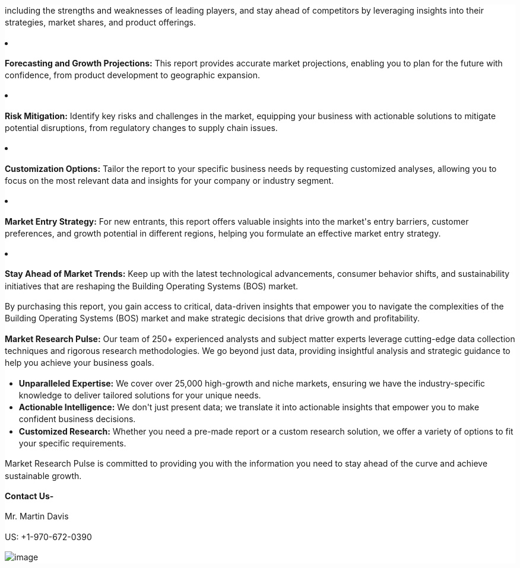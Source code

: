 including the strengths and weaknesses of leading players, and stay ahead of competitors by leveraging insights into their strategies, market shares, and product offerings.</p></li><li><p><strong>Forecasting and Growth Projections:</strong> This report provides accurate market projections, enabling you to plan for the future with confidence, from product development to geographic expansion.</p></li><li><p><strong>Risk Mitigation:</strong> Identify key risks and challenges in the market, equipping your business with actionable solutions to mitigate potential disruptions, from regulatory changes to supply chain issues.</p></li><li><p><strong>Customization Options:</strong> Tailor the report to your specific business needs by requesting customized analyses, allowing you to focus on the most relevant data and insights for your company or industry segment.</p></li><li><p><strong>Market Entry Strategy:</strong> For new entrants, this report offers valuable insights into the market's entry barriers, customer preferences, and growth potential in different regions, helping you formulate an effective market entry strategy.</p></li><li><p><strong>Stay Ahead of Market Trends:</strong> Keep up with the latest technological advancements, consumer behavior shifts, and sustainability initiatives that are reshaping the Building Operating Systems (BOS) market.</p></li></ol><p>By purchasing this report, you gain access to critical, data-driven insights that empower you to navigate the complexities of the Building Operating Systems (BOS) market and make strategic decisions that drive growth and profitability.</p><p><strong>Market Research Pulse:</strong>&nbsp;Our team of 250+ experienced analysts and subject matter experts leverage cutting-edge data collection techniques and rigorous research methodologies. We go beyond just data, providing insightful analysis and strategic guidance to help you achieve your business goals.</p><ul><li><strong>Unparalleled Expertise:</strong>&nbsp;We cover over 25,000 high-growth and niche markets, ensuring we have the industry-specific knowledge to deliver tailored solutions for your unique needs.</li><li><strong>Actionable Intelligence:</strong>&nbsp;We don't just present data; we translate it into actionable insights that empower you to make confident business decisions.</li><li><strong>Customized Research:</strong>&nbsp;Whether you need a pre-made report or a custom research solution, we offer a variety of options to fit your specific requirements.</li></ul><p>Market Research Pulse is committed to providing you with the information you need to stay ahead of the curve and achieve sustainable growth.</p><p><strong>Contact Us-</strong></p><p>Mr. Martin Davis</p><p>US: +1-970-672-0390</p>
![image](https://github.com/user-attachments/assets/b396c0c6-59fb-4e4f-af74-0147dc0f6a11)

